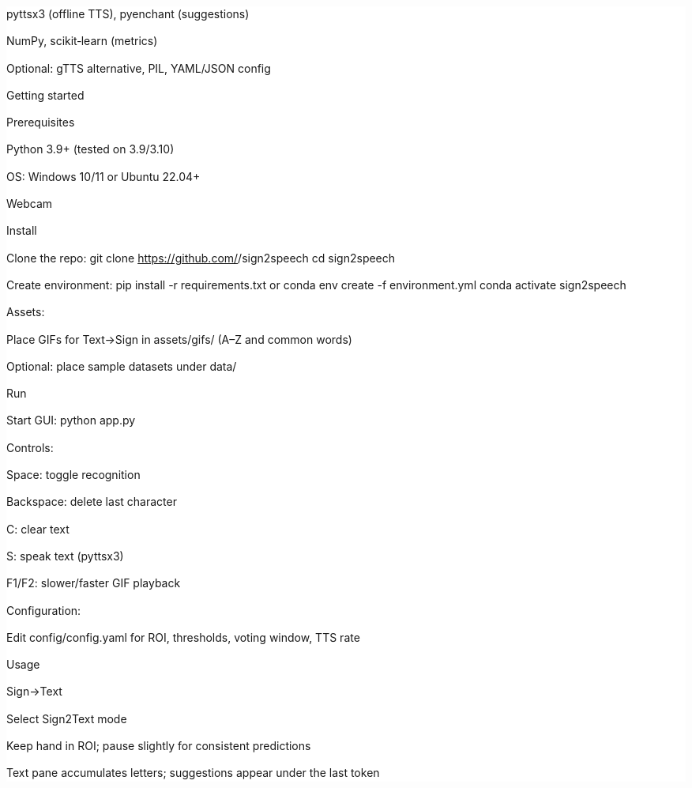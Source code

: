 pyttsx3 (offline TTS), pyenchant (suggestions)

NumPy, scikit‑learn (metrics)

Optional: gTTS alternative, PIL, YAML/JSON config

Getting started

Prerequisites

Python 3.9+ (tested on 3.9/3.10)

OS: Windows 10/11 or Ubuntu 22.04+

Webcam

Install

Clone the repo:
git clone https://github.com/<username>/sign2speech
cd sign2speech

Create environment:
pip install -r requirements.txt
or
conda env create -f environment.yml
conda activate sign2speech

Assets:

Place GIFs for Text→Sign in assets/gifs/ (A–Z and common words)

Optional: place sample datasets under data/

Run

Start GUI:
python app.py

Controls:

Space: toggle recognition

Backspace: delete last character

C: clear text

S: speak text (pyttsx3)

F1/F2: slower/faster GIF playback

Configuration:

Edit config/config.yaml for ROI, thresholds, voting window, TTS rate

Usage

Sign→Text

Select Sign2Text mode

Keep hand in ROI; pause slightly for consistent predictions

Text pane accumulates letters; suggestions appear under the last token
